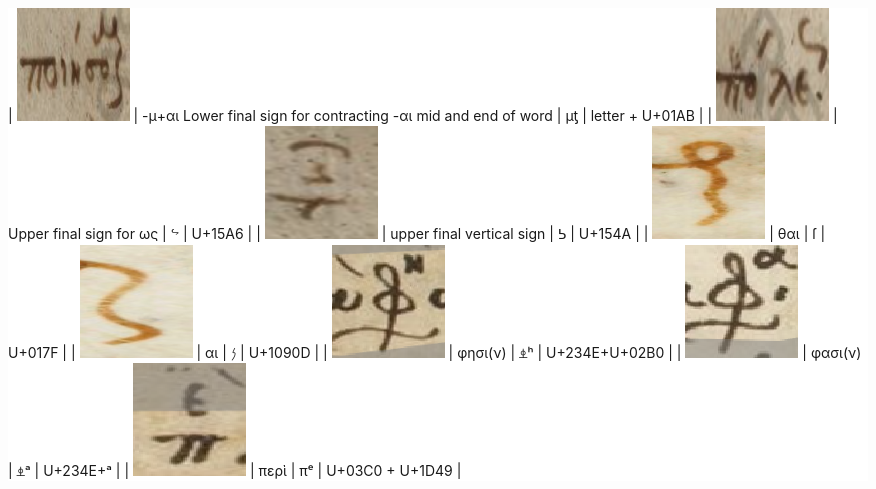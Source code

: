 | ![](./images/image15.png) | \-μ+αι Lower final sign for contracting  \-αι mid and end of word | μƫ | letter \+ U+01AB |
| ![](./images/image16.png) | Upper final sign for ως | ᖦ  | U+15A6 |
| ![](./images/image17.png) | upper final vertical sign | ᕊ  | U+154A |
| ![](./images/image18.png) | θαι | ſ | U+017F |
| ![](./images/image19.png) | αι | 𐤍 | U+1090D |
| ![](./images/image20.png) | φησι(ν) | ⍎ʰ | U+234E+U+02B0 |
| ![](./images/image21.png) | φασι(ν) | ⍎ᵃ | U+234E+ᵃ |
| ![](./images/image22.png) | περὶ | πᵉ | U+03C0 \+ U+1D49 |
